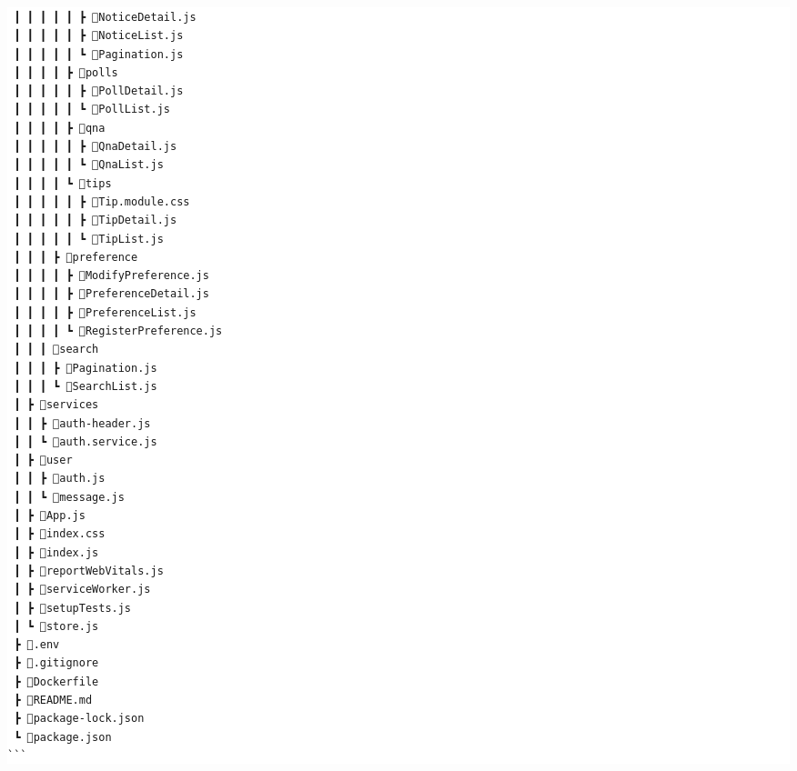      ┃ ┃ ┃ ┃ ┃ ┣ 📜NoticeDetail.js
     ┃ ┃ ┃ ┃ ┃ ┣ 📜NoticeList.js
     ┃ ┃ ┃ ┃ ┃ ┗ 📜Pagination.js
     ┃ ┃ ┃ ┃ ┣ 📂polls
     ┃ ┃ ┃ ┃ ┃ ┣ 📜PollDetail.js
     ┃ ┃ ┃ ┃ ┃ ┗ 📜PollList.js
     ┃ ┃ ┃ ┃ ┣ 📂qna
     ┃ ┃ ┃ ┃ ┃ ┣ 📜QnaDetail.js
     ┃ ┃ ┃ ┃ ┃ ┗ 📜QnaList.js
     ┃ ┃ ┃ ┃ ┗ 📂tips
     ┃ ┃ ┃ ┃ ┃ ┣ 📜Tip.module.css
     ┃ ┃ ┃ ┃ ┃ ┣ 📜TipDetail.js
     ┃ ┃ ┃ ┃ ┃ ┗ 📜TipList.js
     ┃ ┃ ┃ ┣ 📂preference
     ┃ ┃ ┃ ┃ ┣ 📜ModifyPreference.js
     ┃ ┃ ┃ ┃ ┣ 📜PreferenceDetail.js
     ┃ ┃ ┃ ┃ ┣ 📜PreferenceList.js
     ┃ ┃ ┃ ┃ ┗ 📜RegisterPreference.js
     ┃ ┃ ┃ 📂search
     ┃ ┃ ┃ ┣ 📜Pagination.js
     ┃ ┃ ┃ ┗ 📜SearchList.js
     ┃ ┣ 📂services
     ┃ ┃ ┣ 📜auth-header.js
     ┃ ┃ ┗ 📜auth.service.js
     ┃ ┣ 📂user
     ┃ ┃ ┣ 📜auth.js
     ┃ ┃ ┗ 📜message.js
     ┃ ┣ 📜App.js
     ┃ ┣ 📜index.css
     ┃ ┣ 📜index.js
     ┃ ┣ 📜reportWebVitals.js
     ┃ ┣ 📜serviceWorker.js
     ┃ ┣ 📜setupTests.js
     ┃ ┗ 📜store.js
     ┣ 📜.env
     ┣ 📜.gitignore
     ┣ 📜Dockerfile
     ┣ 📜README.md
     ┣ 📜package-lock.json
     ┗ 📜package.json
    ```
